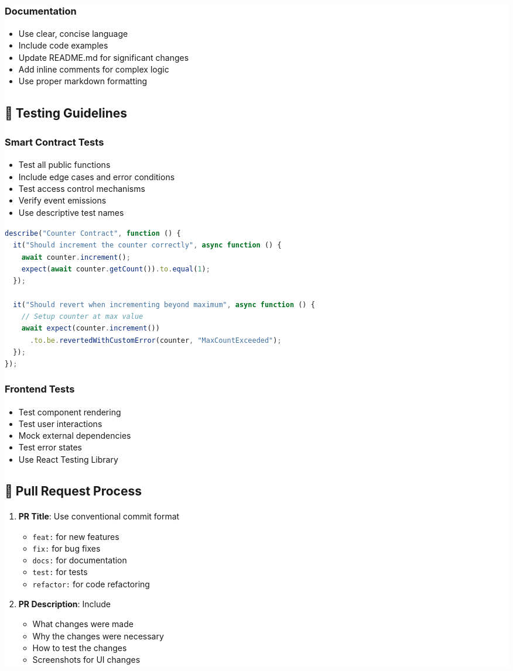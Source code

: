 ### Documentation

- Use clear, concise language
- Include code examples
- Update README.md for significant changes
- Add inline comments for complex logic
- Use proper markdown formatting

## 🧪 Testing Guidelines

### Smart Contract Tests

- Test all public functions
- Include edge cases and error conditions
- Test access control mechanisms
- Verify event emissions
- Use descriptive test names

```javascript
describe("Counter Contract", function () {
  it("Should increment the counter correctly", async function () {
    await counter.increment();
    expect(await counter.getCount()).to.equal(1);
  });

  it("Should revert when incrementing beyond maximum", async function () {
    // Setup counter at max value
    await expect(counter.increment())
      .to.be.revertedWithCustomError(counter, "MaxCountExceeded");
  });
});
```

### Frontend Tests

- Test component rendering
- Test user interactions
- Mock external dependencies
- Test error states
- Use React Testing Library

## 🔄 Pull Request Process

1. **PR Title**: Use conventional commit format
   - `feat:` for new features
   - `fix:` for bug fixes
   - `docs:` for documentation
   - `test:` for tests
   - `refactor:` for code refactoring

2. **PR Description**: Include
   - What changes were made
   - Why the changes were necessary
   - How to test the changes
   - Screenshots for UI changes
